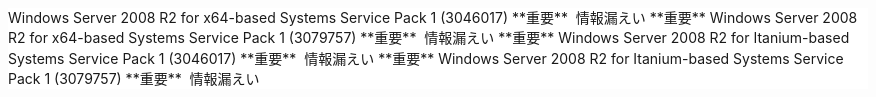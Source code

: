 </td>
</tr>
<tr>
<td style="border:1px solid black;">
Windows Server 2008 R2 for x64-based Systems Service Pack 1  
(3046017)

</td>
<td style="border:1px solid black;">
**重要**   
情報漏えい

</td>
<td style="border:1px solid black;" colspan="3">
**重要**

</td>
</tr>
<tr>
<td style="border:1px solid black;">
Windows Server 2008 R2 for x64-based Systems Service Pack 1  
(3079757)

</td>
<td style="border:1px solid black;">
**重要**   
情報漏えい

</td>
<td style="border:1px solid black;" colspan="3">
**重要**

</td>
</tr>
<tr>
<td style="border:1px solid black;">
Windows Server 2008 R2 for Itanium-based Systems Service Pack 1  
(3046017)

</td>
<td style="border:1px solid black;">
**重要**   
情報漏えい

</td>
<td style="border:1px solid black;" colspan="3">
**重要**

</td>
</tr>
<tr>
<td style="border:1px solid black;">
Windows Server 2008 R2 for Itanium-based Systems Service Pack 1  
(3079757)

</td>
<td style="border:1px solid black;">
**重要**   
情報漏えい
